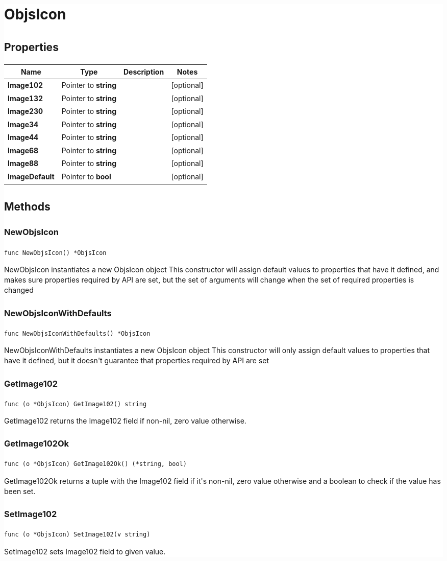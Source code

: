 # ObjsIcon

## Properties

Name | Type | Description | Notes
------------ | ------------- | ------------- | -------------
**Image102** | Pointer to **string** |  | [optional] 
**Image132** | Pointer to **string** |  | [optional] 
**Image230** | Pointer to **string** |  | [optional] 
**Image34** | Pointer to **string** |  | [optional] 
**Image44** | Pointer to **string** |  | [optional] 
**Image68** | Pointer to **string** |  | [optional] 
**Image88** | Pointer to **string** |  | [optional] 
**ImageDefault** | Pointer to **bool** |  | [optional] 

## Methods

### NewObjsIcon

`func NewObjsIcon() *ObjsIcon`

NewObjsIcon instantiates a new ObjsIcon object
This constructor will assign default values to properties that have it defined,
and makes sure properties required by API are set, but the set of arguments
will change when the set of required properties is changed

### NewObjsIconWithDefaults

`func NewObjsIconWithDefaults() *ObjsIcon`

NewObjsIconWithDefaults instantiates a new ObjsIcon object
This constructor will only assign default values to properties that have it defined,
but it doesn't guarantee that properties required by API are set

### GetImage102

`func (o *ObjsIcon) GetImage102() string`

GetImage102 returns the Image102 field if non-nil, zero value otherwise.

### GetImage102Ok

`func (o *ObjsIcon) GetImage102Ok() (*string, bool)`

GetImage102Ok returns a tuple with the Image102 field if it's non-nil, zero value otherwise
and a boolean to check if the value has been set.

### SetImage102

`func (o *ObjsIcon) SetImage102(v string)`

SetImage102 sets Image102 field to given value.
